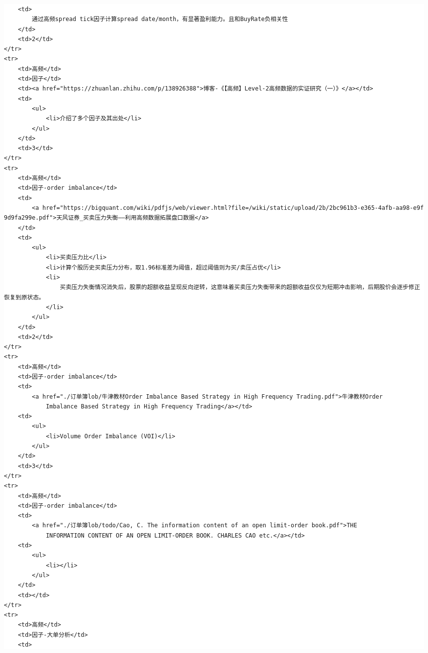         <td>
            通过高频spread tick因子计算spread date/month，有显著盈利能力。且和BuyRate负相关性
        </td>
        <td>2</td>
    </tr>
    <tr>
        <td>高频</td>
        <td>因子</td>
        <td><a href="https://zhuanlan.zhihu.com/p/138926388">博客-《【高频】Level-2高频数据的实证研究（一）》</a></td>
        <td>
            <ul>
                <li>介绍了多个因子及其出处</li>
            </ul>
        </td>
        <td>3</td>
    </tr>
    <tr>
        <td>高频</td>
        <td>因子-order imbalance</td>
        <td>
            <a href="https://bigquant.com/wiki/pdfjs/web/viewer.html?file=/wiki/static/upload/2b/2bc961b3-e365-4afb-aa98-e9f9d9fa299e.pdf">天风证券_买卖压力失衡——利用高频数据拓展盘口数据</a>
        </td>
        <td>
            <ul>
                <li>买卖压力比</li>
                <li>计算个股历史买卖压力分布，取1.96标准差为阈值，超过阈值则为买/卖压占优</li>
                <li>
                    买卖压力失衡情况消失后，股票的超额收益呈现反向逆转，这意味着买卖压力失衡带来的超额收益仅仅为短期冲击影响，后期股价会逐步修正恢复到原状态。
                </li>
            </ul>
        </td>
        <td>2</td>
    </tr>
    <tr>
        <td>高频</td>
        <td>因子-order imbalance</td>
        <td>
            <a href="./订单簿lob/牛津教材Order Imbalance Based Strategy in High Frequency Trading.pdf">牛津教材Order
                Imbalance Based Strategy in High Frequency Trading</a></td>
        <td>
            <ul>
                <li>Volume Order Imbalance (VOI)</li>
            </ul>
        </td>
        <td>3</td>
    </tr>
    <tr>
        <td>高频</td>
        <td>因子-order imbalance</td>
        <td>
            <a href="./订单簿lob/todo/Cao, C. The information content of an open limit‐order book.pdf">THE
                INFORMATION CONTENT OF AN OPEN LIMIT-ORDER BOOK. CHARLES CAO etc.</a></td>
        <td>
            <ul>
                <li></li>
            </ul>
        </td>
        <td></td>
    </tr>
    <tr>
        <td>高频</td>
        <td>因子-大单分析</td>
        <td>